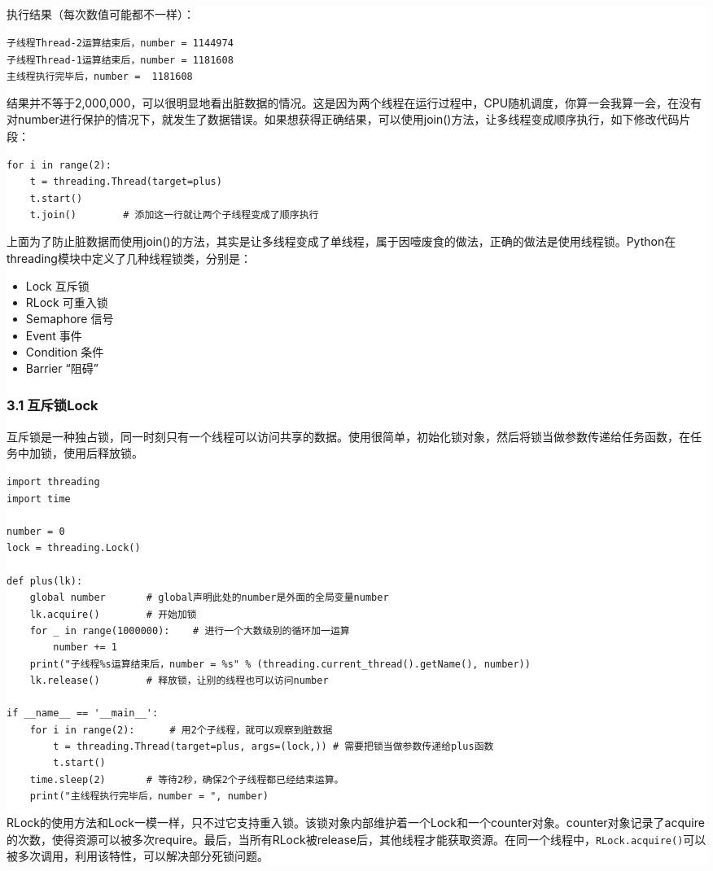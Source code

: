 执行结果（每次数值可能都不一样）：

```
子线程Thread-2运算结束后，number = 1144974
子线程Thread-1运算结束后，number = 1181608
主线程执行完毕后，number =  1181608
```

结果并不等于2,000,000，可以很明显地看出脏数据的情况。这是因为两个线程在运行过程中，CPU随机调度，你算一会我算一会，在没有对number进行保护的情况下，就发生了数据错误。如果想获得正确结果，可以使用join()方法，让多线程变成顺序执行，如下修改代码片段：

```
for i in range(2):   
    t = threading.Thread(target=plus)
    t.start()
    t.join()        # 添加这一行就让两个子线程变成了顺序执行
```

上面为了防止脏数据而使用join()的方法，其实是让多线程变成了单线程，属于因噎废食的做法，正确的做法是使用线程锁。Python在threading模块中定义了几种线程锁类，分别是：

- Lock 互斥锁
- RLock 可重入锁
- Semaphore 信号
- Event 事件
- Condition 条件
- Barrier “阻碍”

### 3.1 互斥锁Lock

互斥锁是一种独占锁，同一时刻只有一个线程可以访问共享的数据。使用很简单，初始化锁对象，然后将锁当做参数传递给任务函数，在任务中加锁，使用后释放锁。

```
import threading
import time

number = 0
lock = threading.Lock()

def plus(lk):
    global number       # global声明此处的number是外面的全局变量number
    lk.acquire()        # 开始加锁
    for _ in range(1000000):    # 进行一个大数级别的循环加一运算
        number += 1
    print("子线程%s运算结束后，number = %s" % (threading.current_thread().getName(), number))
    lk.release()        # 释放锁，让别的线程也可以访问number

if __name__ == '__main__':
    for i in range(2):      # 用2个子线程，就可以观察到脏数据
        t = threading.Thread(target=plus, args=(lock,)) # 需要把锁当做参数传递给plus函数
        t.start()
    time.sleep(2)       # 等待2秒，确保2个子线程都已经结束运算。
    print("主线程执行完毕后，number = ", number)
```

RLock的使用方法和Lock一模一样，只不过它支持重入锁。该锁对象内部维护着一个Lock和一个counter对象。counter对象记录了acquire的次数，使得资源可以被多次require。最后，当所有RLock被release后，其他线程才能获取资源。在同一个线程中，`RLock.acquire()`可以被多次调用，利用该特性，可以解决部分死锁问题。

